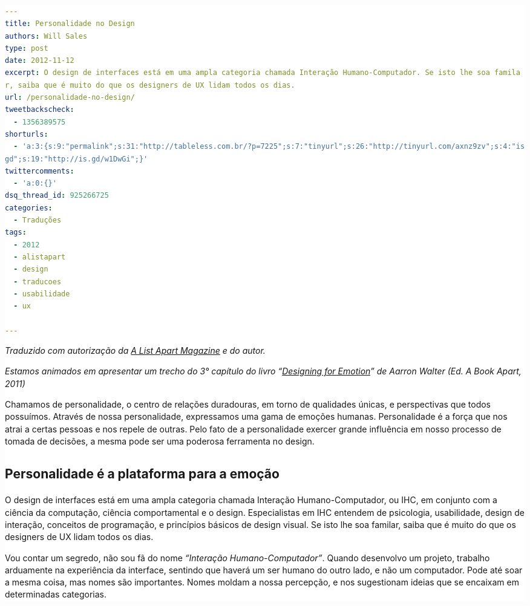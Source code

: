 ```yaml
---
title: Personalidade no Design
authors: Will Sales
type: post
date: 2012-11-12
excerpt: O design de interfaces está em uma ampla categoria chamada Interação Humano-Computador. Se isto lhe soa familar, saiba que é muito do que os designers de UX lidam todos os dias.
url: /personalidade-no-design/
tweetbackscheck:
  - 1356389575
shorturls:
  - 'a:3:{s:9:"permalink";s:31:"http://tableless.com.br/?p=7225";s:7:"tinyurl";s:26:"http://tinyurl.com/axnz9zv";s:4:"isgd";s:19:"http://is.gd/w1DwGi";}'
twittercomments:
  - 'a:0:{}'
dsq_thread_id: 925266725
categories:
  - Traduções
tags:
  - 2012
  - alistapart
  - design
  - traducoes
  - usabilidade
  - ux

---
```

_Traduzido com autorização da <a href="http://www.alistapart.com/" target="_blank">A List Apart Magazine</a> e do autor._

_Estamos animados em apresentar um trecho do 3° capítulo do livro “_<a href="http://www.abookapart.com/products/designing-for-emotion" target="_blank"><em>Designing for Emotion</em></a>_” de Aarron Walter (Ed. A Book Apart, 2011)_

Chamamos de personalidade, o centro de relações duradouras, em torno de qualidades únicas, e perspectivas que todos possuímos. Através de nossa personalidade, expressamos uma gama de emoções humanas. Personalidade é a força que nos atrai a certas pessoas e nos repele de outras. Pelo fato de a personalidade exercer grande influência em nosso processo de tomada de decisões, a mesma pode ser uma poderosa ferramenta no design.

## Personalidade é a plataforma para a emoção

O design de interfaces está em uma ampla categoria chamada Interação Humano-Computador, ou IHC, em conjunto com a ciência da computação, ciência comportamental e o design. Especialistas em IHC entendem de psicologia, usabilidade, design de interação, conceitos de programação, e princípios básicos de design visual. Se isto lhe soa familar, saiba que é muito do que os designers de UX lidam todos os dias.

Vou contar um segredo, não sou fã do nome _“Interação Humano-Computador”_. Quando desenvolvo um projeto, trabalho arduamente na experiência da interface, sentindo que haverá um ser humano do outro lado, e não um computador. Pode até soar a mesma coisa, mas nomes são importantes. Nomes moldam a nossa percepção, e nos sugestionam ideias que se encaixam em determinadas categorias.
